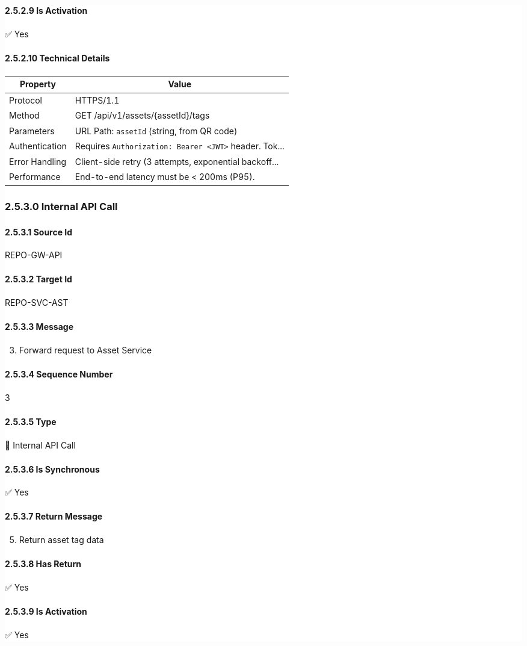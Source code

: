 #### 2.5.2.9 Is Activation

✅ Yes

#### 2.5.2.10 Technical Details

| Property | Value |
|----------|-------|
| Protocol | HTTPS/1.1 |
| Method | GET /api/v1/assets/{assetId}/tags |
| Parameters | URL Path: `assetId` (string, from QR code) |
| Authentication | Requires `Authorization: Bearer <JWT>` header. Tok... |
| Error Handling | Client-side retry (3 attempts, exponential backoff... |
| Performance | End-to-end latency must be < 200ms (P95). |

### 2.5.3.0 Internal API Call

#### 2.5.3.1 Source Id

REPO-GW-API

#### 2.5.3.2 Target Id

REPO-SVC-AST

#### 2.5.3.3 Message

3. Forward request to Asset Service

#### 2.5.3.4 Sequence Number

3

#### 2.5.3.5 Type

🔹 Internal API Call

#### 2.5.3.6 Is Synchronous

✅ Yes

#### 2.5.3.7 Return Message

5. Return asset tag data

#### 2.5.3.8 Has Return

✅ Yes

#### 2.5.3.9 Is Activation

✅ Yes
